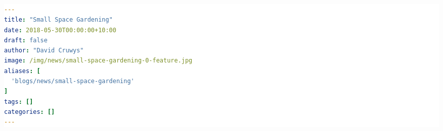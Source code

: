 ```yaml
---
title: "Small Space Gardening"
date: 2018-05-30T00:00:00+10:00
draft: false
author: "David Cruwys"
image: /img/news/small-space-gardening-0-feature.jpg
aliases: [
  'blogs/news/small-space-gardening'
]
tags: []
categories: []
---
```

